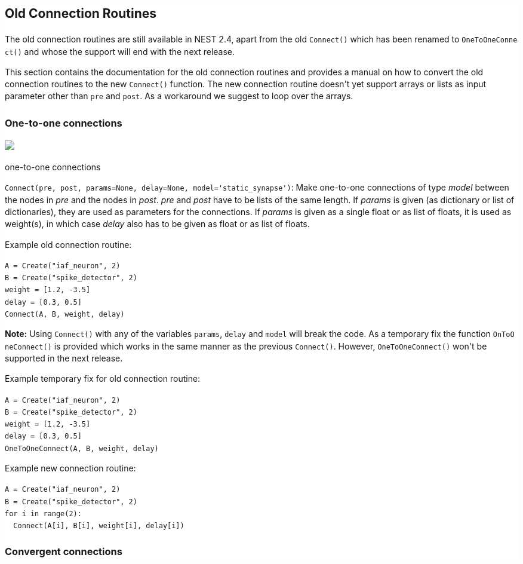 Old Connection Routines
-----------------------

The old connection routines are still available in NEST 2.4, apart from the old `Connect()` which has been renamed to `OneToOneConnect()` and whose the support will end with the next release.

This section contains the documentation for the old connection routines and provides a manual on how to convert the old connection routines to the new `Connect()` function.
 The new connection routine doesn't yet support arrays or lists as input parameter other than `pre` and `post`. As a workaround we suggest to loop over the arrays.

### One-to-one connections

[![](http://www.nest-simulator.org/wp-content/uploads/2014/12/One_to_one.png)](http://www.nest-simulator.org/wp-content/uploads/2014/12/One_to_one.png)

one-to-one connections

`Connect(pre, post, params=None, delay=None, model='static_synapse')`: Make one-to-one connections of type *model* between the nodes in *pre* and the nodes in *post*. *pre* and *post* have to be lists of the same length. If *params* is given (as dictionary or list of dictionaries), they are used as parameters for the connections. If *params* is given as a single float or as list of floats, it is used as weight(s), in which case *delay* also has to be given as float or as list of floats.

Example old connection routine:

``` {.prettyprint}
A = Create("iaf_neuron", 2)
B = Create("spike_detector", 2)
weight = [1.2, -3.5]
delay = [0.3, 0.5]
Connect(A, B, weight, delay)
```

**Note:** Using `Connect()` with any of the variables `params`, `delay` and `model` will break the code. As a temporary fix the function `OnToOneConnect()` is provided which works in the same manner as the previous `Connect()`. However, `OneToOneConnect()` won't be supported in the next release.

Example temporary fix for old connection routine:

``` {.prettyprint}
A = Create("iaf_neuron", 2)
B = Create("spike_detector", 2)
weight = [1.2, -3.5]
delay = [0.3, 0.5]
OneToOneConnect(A, B, weight, delay)
```

Example new connection routine:

``` {.prettyprint}
A = Create("iaf_neuron", 2)
B = Create("spike_detector", 2)
for i in range(2):
  Connect(A[i], B[i], weight[i], delay[i])
```

### Convergent connections
